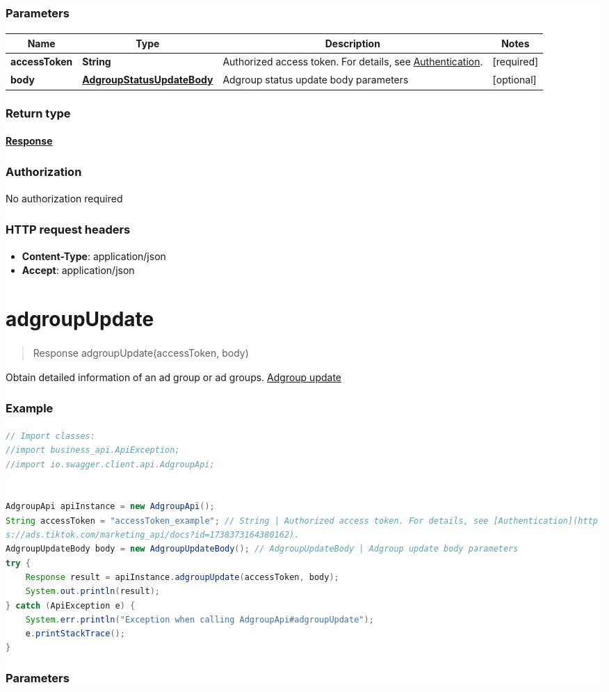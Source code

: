 ### Parameters

Name | Type | Description  | Notes
------------- | ------------- | ------------- | -------------
 **accessToken** | **String**| Authorized access token. For details, see [Authentication](https://ads.tiktok.com/marketing_api/docs?id&#x3D;1738373164380162). |[required] 
 **body** | [**AdgroupStatusUpdateBody**](AdgroupStatusUpdateBody.md)| Adgroup status update body parameters | [optional]

### Return type

[**Response**](Response.md)

### Authorization

No authorization required

### HTTP request headers

 - **Content-Type**: application/json
 - **Accept**: application/json

<a name="adgroupUpdate"></a>
# **adgroupUpdate**
> Response adgroupUpdate(accessToken, body)

Obtain detailed information of an ad group or ad groups. [Adgroup update](https://ads.tiktok.com/marketing_api/docs?id&#x3D;1739586761631745)

### Example
```java
// Import classes:
//import business_api.ApiException;
//import io.swagger.client.api.AdgroupApi;


AdgroupApi apiInstance = new AdgroupApi();
String accessToken = "accessToken_example"; // String | Authorized access token. For details, see [Authentication](https://ads.tiktok.com/marketing_api/docs?id=1738373164380162).
AdgroupUpdateBody body = new AdgroupUpdateBody(); // AdgroupUpdateBody | Adgroup update body parameters
try {
    Response result = apiInstance.adgroupUpdate(accessToken, body);
    System.out.println(result);
} catch (ApiException e) {
    System.err.println("Exception when calling AdgroupApi#adgroupUpdate");
    e.printStackTrace();
}
```

### Parameters
